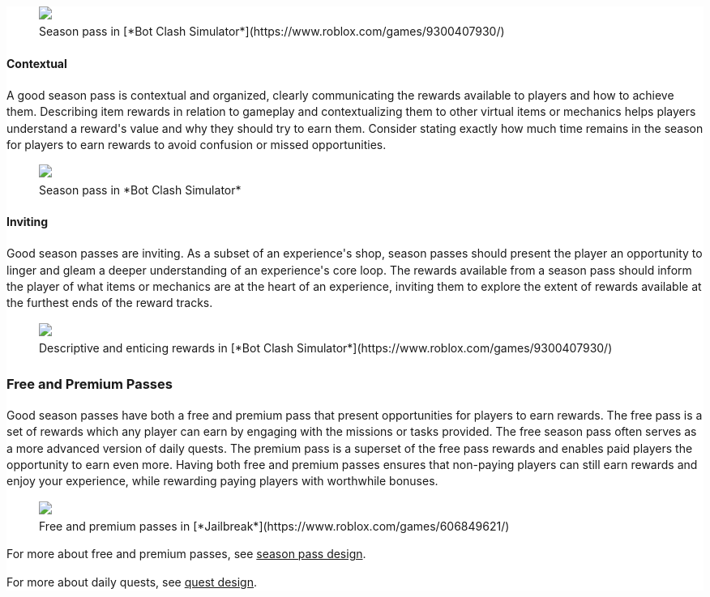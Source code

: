 <figure>
    <img src="../../assets/game-design/monetization-foundations/monetization-foundation-18.png" width="70%"/>
    <figcaption>Season pass in [*Bot Clash Simulator*](https://www.roblox.com/games/9300407930/)</figcaption>
  </figure>

<h4>Contextual</h4>

A good season pass is contextual and organized, clearly communicating the rewards available to players and how to achieve them. Describing item rewards in relation to gameplay and contextualizing them to other virtual items or mechanics helps players understand a reward's value and why they should try to earn them. Consider stating exactly how much time remains in the season for players to earn rewards to avoid confusion or missed opportunities.

<figure>
    <img src="../../assets/game-design/monetization-foundations/monetization-foundation-19.png" width="70%"/>
    <figcaption>Season pass in *Bot Clash Simulator*</figcaption>
  </figure>

<h4>Inviting</h4>

Good season passes are inviting. As a subset of an experience's shop, season passes should present the player an opportunity to linger and gleam a deeper understanding of an experience's core loop. The rewards available from a season pass should inform the player of what items or mechanics are at the heart of an experience, inviting them to explore the extent of rewards available at the furthest ends of the reward tracks.

<figure>
    <img src="../../assets/game-design/monetization-foundations/monetization-foundation-20.png" width="70%"/>
    <figcaption>Descriptive and enticing rewards in [*Bot Clash Simulator*](https://www.roblox.com/games/9300407930/)</figcaption>
  </figure>

### Free and Premium Passes

Good season passes have both a free and premium pass that present opportunities for players to earn rewards. The free pass is a set of rewards which any player can earn by engaging with the missions or tasks provided. The free season pass often serves as a more advanced version of daily quests. The premium pass is a superset of the free pass rewards and enables paid players the opportunity to earn even more. Having both free and premium passes ensures that non-paying players can still earn rewards and enjoy your experience, while rewarding paying players with worthwhile bonuses.

<figure>
    <img src="../../assets/game-design/monetization-foundations/monetization-foundation-21.png" width="70%"/>
    <figcaption>Free and premium passes in [*Jailbreak*](https://www.roblox.com/games/606849621/)</figcaption>
  </figure>

For more about free and premium passes, see [season pass design](../../production/game-design/season-pass-design.md#season-tiers).

For more about daily quests, see [quest design](../../production/game-design/introduction-to-quest-design.md).
